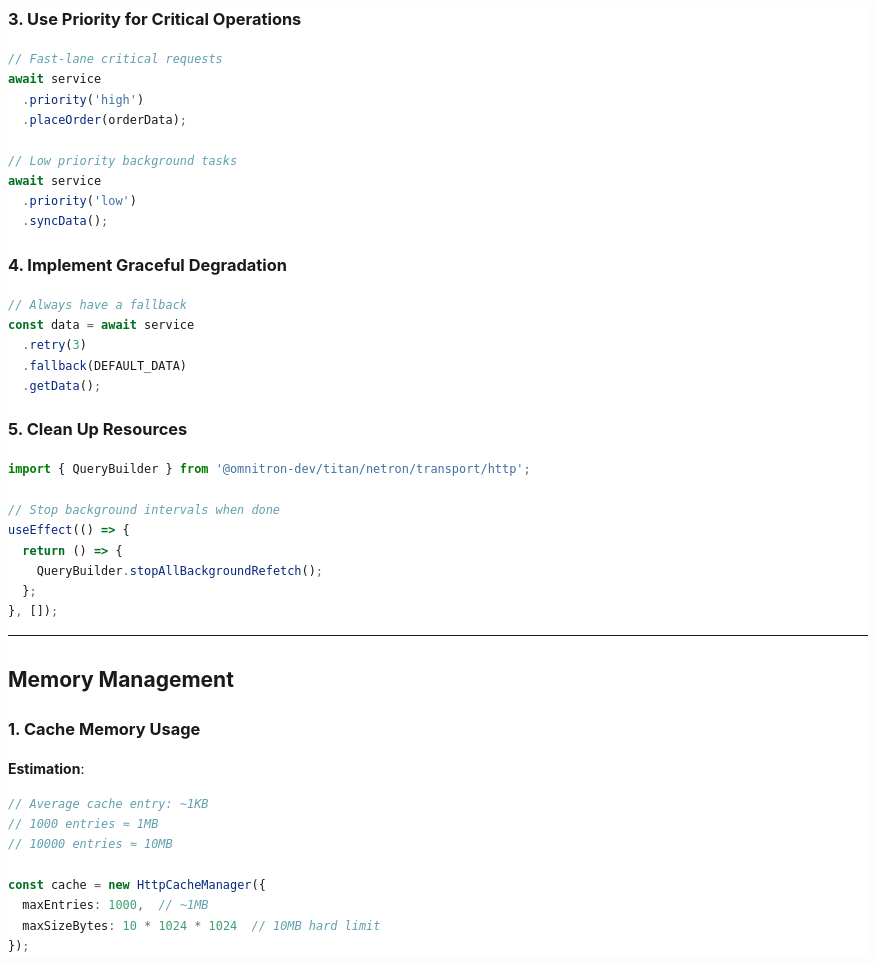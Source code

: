 ### 3. Use Priority for Critical Operations

```typescript
// Fast-lane critical requests
await service
  .priority('high')
  .placeOrder(orderData);

// Low priority background tasks
await service
  .priority('low')
  .syncData();
```

### 4. Implement Graceful Degradation

```typescript
// Always have a fallback
const data = await service
  .retry(3)
  .fallback(DEFAULT_DATA)
  .getData();
```

### 5. Clean Up Resources

```typescript
import { QueryBuilder } from '@omnitron-dev/titan/netron/transport/http';

// Stop background intervals when done
useEffect(() => {
  return () => {
    QueryBuilder.stopAllBackgroundRefetch();
  };
}, []);
```

---

## Memory Management

### 1. Cache Memory Usage

**Estimation**:
```typescript
// Average cache entry: ~1KB
// 1000 entries ≈ 1MB
// 10000 entries ≈ 10MB

const cache = new HttpCacheManager({
  maxEntries: 1000,  // ~1MB
  maxSizeBytes: 10 * 1024 * 1024  // 10MB hard limit
});
```
